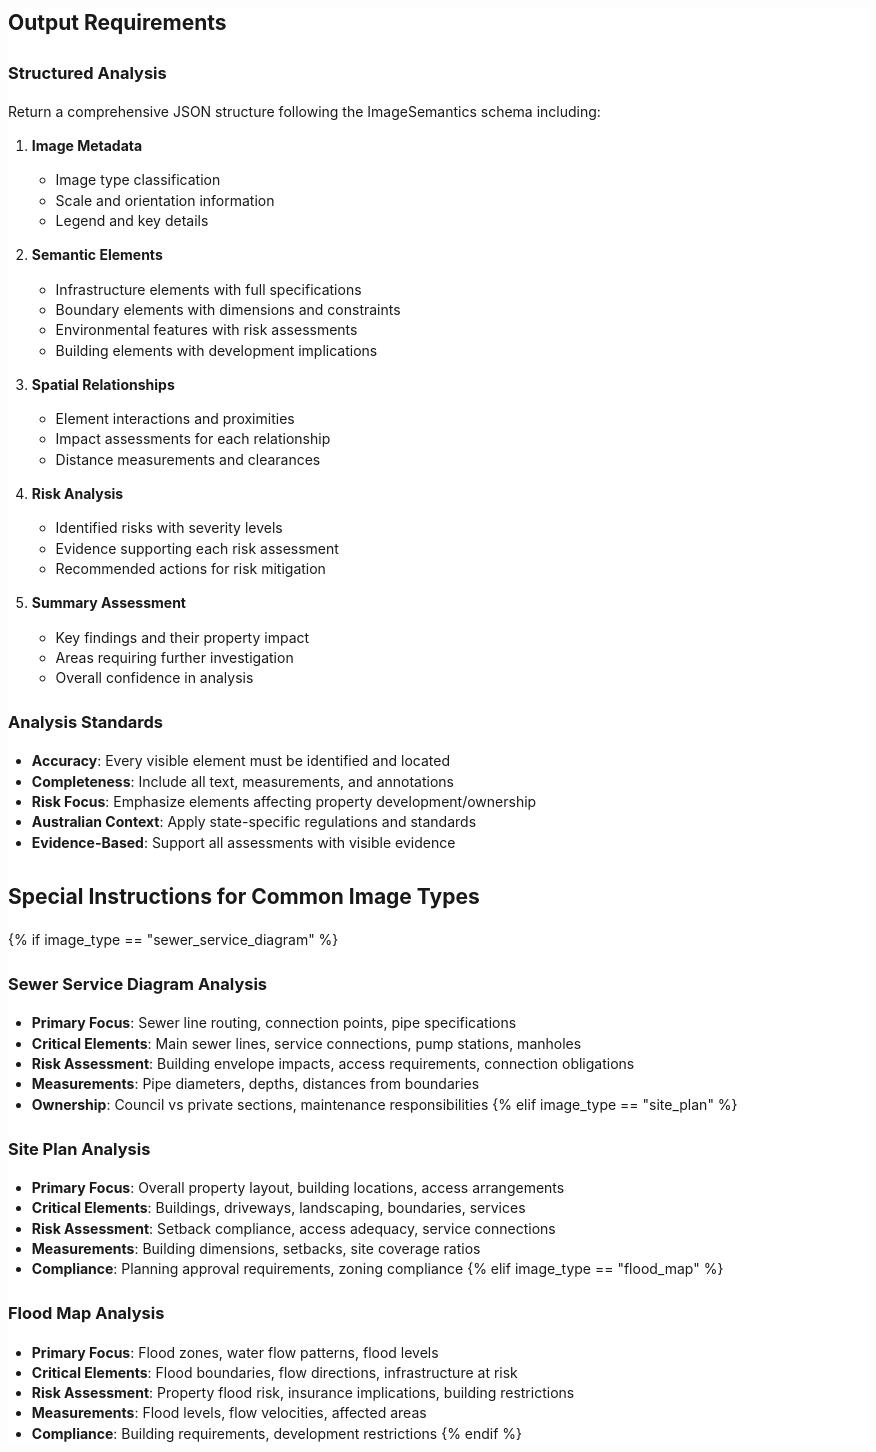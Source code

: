 ## Output Requirements

### Structured Analysis
Return a comprehensive JSON structure following the ImageSemantics schema including:

1. **Image Metadata**
   - Image type classification
   - Scale and orientation information  
   - Legend and key details

2. **Semantic Elements**
   - Infrastructure elements with full specifications
   - Boundary elements with dimensions and constraints
   - Environmental features with risk assessments
   - Building elements with development implications

3. **Spatial Relationships**
   - Element interactions and proximities
   - Impact assessments for each relationship
   - Distance measurements and clearances

4. **Risk Analysis**
   - Identified risks with severity levels
   - Evidence supporting each risk assessment
   - Recommended actions for risk mitigation

5. **Summary Assessment**
   - Key findings and their property impact
   - Areas requiring further investigation
   - Overall confidence in analysis

### Analysis Standards
- **Accuracy**: Every visible element must be identified and located
- **Completeness**: Include all text, measurements, and annotations
- **Risk Focus**: Emphasize elements affecting property development/ownership
- **Australian Context**: Apply state-specific regulations and standards
- **Evidence-Based**: Support all assessments with visible evidence

## Special Instructions for Common Image Types

{% if image_type == "sewer_service_diagram" %}
### Sewer Service Diagram Analysis
- **Primary Focus**: Sewer line routing, connection points, pipe specifications
- **Critical Elements**: Main sewer lines, service connections, pump stations, manholes
- **Risk Assessment**: Building envelope impacts, access requirements, connection obligations
- **Measurements**: Pipe diameters, depths, distances from boundaries
- **Ownership**: Council vs private sections, maintenance responsibilities
{% elif image_type == "site_plan" %}
### Site Plan Analysis  
- **Primary Focus**: Overall property layout, building locations, access arrangements
- **Critical Elements**: Buildings, driveways, landscaping, boundaries, services
- **Risk Assessment**: Setback compliance, access adequacy, service connections
- **Measurements**: Building dimensions, setbacks, site coverage ratios
- **Compliance**: Planning approval requirements, zoning compliance
{% elif image_type == "flood_map" %}
### Flood Map Analysis
- **Primary Focus**: Flood zones, water flow patterns, flood levels
- **Critical Elements**: Flood boundaries, flow directions, infrastructure at risk
- **Risk Assessment**: Property flood risk, insurance implications, building restrictions
- **Measurements**: Flood levels, flow velocities, affected areas
- **Compliance**: Building requirements, development restrictions
{% endif %}